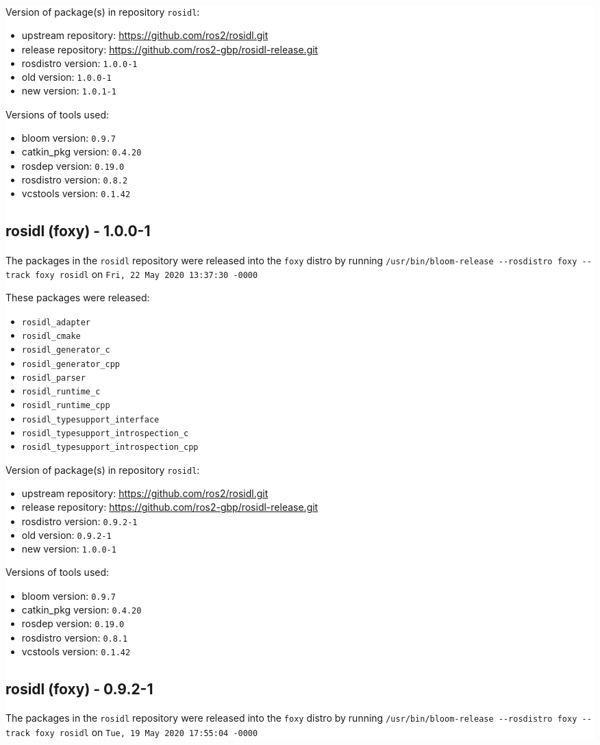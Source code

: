 Version of package(s) in repository `rosidl`:

- upstream repository: https://github.com/ros2/rosidl.git
- release repository: https://github.com/ros2-gbp/rosidl-release.git
- rosdistro version: `1.0.0-1`
- old version: `1.0.0-1`
- new version: `1.0.1-1`

Versions of tools used:

- bloom version: `0.9.7`
- catkin_pkg version: `0.4.20`
- rosdep version: `0.19.0`
- rosdistro version: `0.8.2`
- vcstools version: `0.1.42`


## rosidl (foxy) - 1.0.0-1

The packages in the `rosidl` repository were released into the `foxy` distro by running `/usr/bin/bloom-release --rosdistro foxy --track foxy rosidl` on `Fri, 22 May 2020 13:37:30 -0000`

These packages were released:
- `rosidl_adapter`
- `rosidl_cmake`
- `rosidl_generator_c`
- `rosidl_generator_cpp`
- `rosidl_parser`
- `rosidl_runtime_c`
- `rosidl_runtime_cpp`
- `rosidl_typesupport_interface`
- `rosidl_typesupport_introspection_c`
- `rosidl_typesupport_introspection_cpp`

Version of package(s) in repository `rosidl`:

- upstream repository: https://github.com/ros2/rosidl.git
- release repository: https://github.com/ros2-gbp/rosidl-release.git
- rosdistro version: `0.9.2-1`
- old version: `0.9.2-1`
- new version: `1.0.0-1`

Versions of tools used:

- bloom version: `0.9.7`
- catkin_pkg version: `0.4.20`
- rosdep version: `0.19.0`
- rosdistro version: `0.8.1`
- vcstools version: `0.1.42`


## rosidl (foxy) - 0.9.2-1

The packages in the `rosidl` repository were released into the `foxy` distro by running `/usr/bin/bloom-release --rosdistro foxy --track foxy rosidl` on `Tue, 19 May 2020 17:55:04 -0000`
